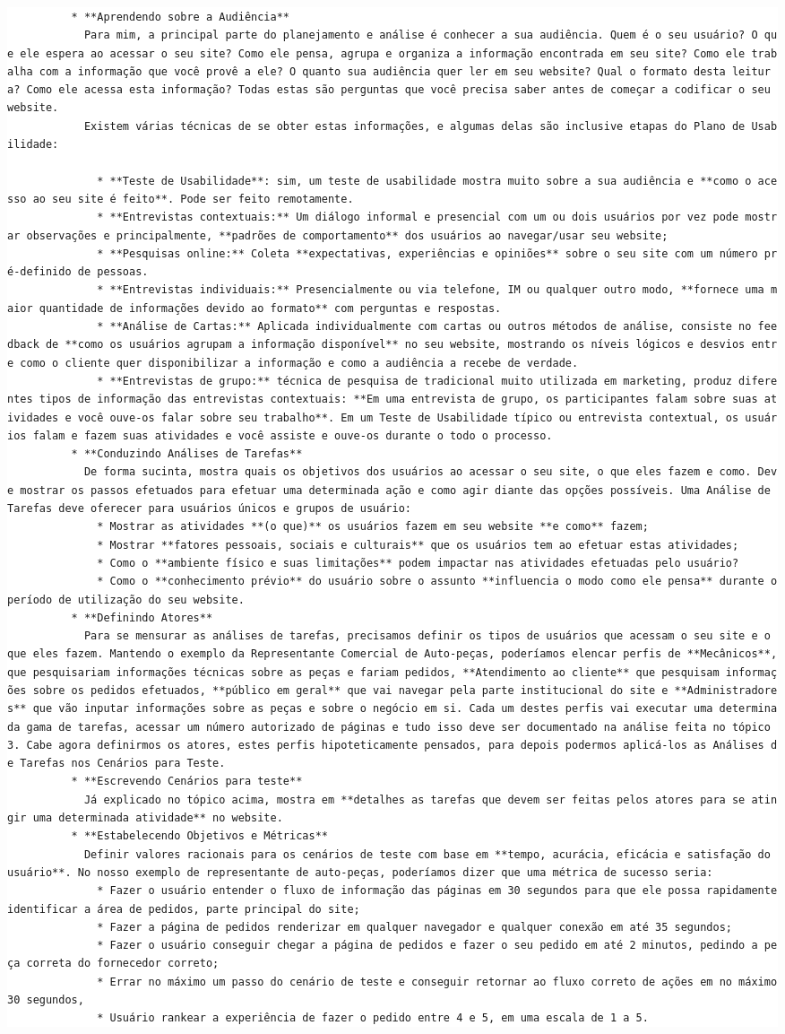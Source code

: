               * **Aprendendo sobre a Audiência**  
                Para mim, a principal parte do planejamento e análise é conhecer a sua audiência. Quem é o seu usuário? O que ele espera ao acessar o seu site? Como ele pensa, agrupa e organiza a informação encontrada em seu site? Como ele trabalha com a informação que você provê a ele? O quanto sua audiência quer ler em seu website? Qual o formato desta leitura? Como ele acessa esta informação? Todas estas são perguntas que você precisa saber antes de começar a codificar o seu website. 
                Existem várias técnicas de se obter estas informações, e algumas delas são inclusive etapas do Plano de Usabilidade:
                
                  * **Teste de Usabilidade**: sim, um teste de usabilidade mostra muito sobre a sua audiência e **como o acesso ao seu site é feito**. Pode ser feito remotamente.
                  * **Entrevistas contextuais:** Um diálogo informal e presencial com um ou dois usuários por vez pode mostrar observações e principalmente, **padrões de comportamento** dos usuários ao navegar/usar seu website;
                  * **Pesquisas online:** Coleta **expectativas, experiências e opiniões** sobre o seu site com um número pré-definido de pessoas.
                  * **Entrevistas individuais:** Presencialmente ou via telefone, IM ou qualquer outro modo, **fornece uma maior quantidade de informações devido ao formato** com perguntas e respostas.
                  * **Análise de Cartas:** Aplicada individualmente com cartas ou outros métodos de análise, consiste no feedback de **como os usuários agrupam a informação disponível** no seu website, mostrando os níveis lógicos e desvios entre como o cliente quer disponibilizar a informação e como a audiência a recebe de verdade.
                  * **Entrevistas de grupo:** técnica de pesquisa de tradicional muito utilizada em marketing, produz diferentes tipos de informação das entrevistas contextuais: **Em uma entrevista de grupo, os participantes falam sobre suas atividades e você ouve-os falar sobre seu trabalho**. Em um Teste de Usabilidade típico ou entrevista contextual, os usuários falam e fazem suas atividades e você assiste e ouve-os durante o todo o processo. 
              * **Conduzindo Análises de Tarefas**  
                De forma sucinta, mostra quais os objetivos dos usuários ao acessar o seu site, o que eles fazem e como. Deve mostrar os passos efetuados para efetuar uma determinada ação e como agir diante das opções possíveis. Uma Análise de Tarefas deve oferecer para usuários únicos e grupos de usuário: 
                  * Mostrar as atividades **(o que)** os usuários fazem em seu website **e como** fazem;
                  * Mostrar **fatores pessoais, sociais e culturais** que os usuários tem ao efetuar estas atividades;
                  * Como o **ambiente físico e suas limitações** podem impactar nas atividades efetuadas pelo usuário?
                  * Como o **conhecimento prévio** do usuário sobre o assunto **influencia o modo como ele pensa** durante o período de utilização do seu website.
              * **Definindo Atores**  
                Para se mensurar as análises de tarefas, precisamos definir os tipos de usuários que acessam o seu site e o que eles fazem. Mantendo o exemplo da Representante Comercial de Auto-peças, poderíamos elencar perfis de **Mecânicos**, que pesquisariam informações técnicas sobre as peças e fariam pedidos, **Atendimento ao cliente** que pesquisam informações sobre os pedidos efetuados, **público em geral** que vai navegar pela parte institucional do site e **Administradores** que vão inputar informações sobre as peças e sobre o negócio em si. Cada um destes perfis vai executar uma determinada gama de tarefas, acessar um número autorizado de páginas e tudo isso deve ser documentado na análise feita no tópico 3. Cabe agora definirmos os atores, estes perfis hipoteticamente pensados, para depois podermos aplicá-los as Análises de Tarefas nos Cenários para Teste.
              * **Escrevendo Cenários para teste**  
                Já explicado no tópico acima, mostra em **detalhes as tarefas que devem ser feitas pelos atores para se atingir uma determinada atividade** no website.
              * **Estabelecendo Objetivos e Métricas**  
                Definir valores racionais para os cenários de teste com base em **tempo, acurácia, eficácia e satisfação do usuário**. No nosso exemplo de representante de auto-peças, poderíamos dizer que uma métrica de sucesso seria: 
                  * Fazer o usuário entender o fluxo de informação das páginas em 30 segundos para que ele possa rapidamente identificar a área de pedidos, parte principal do site;
                  * Fazer a página de pedidos renderizar em qualquer navegador e qualquer conexão em até 35 segundos;
                  * Fazer o usuário conseguir chegar a página de pedidos e fazer o seu pedido em até 2 minutos, pedindo a peça correta do fornecedor correto; 
                  * Errar no máximo um passo do cenário de teste e conseguir retornar ao fluxo correto de ações em no máximo 30 segundos, 
                  * Usuário rankear a experiência de fazer o pedido entre 4 e 5, em uma escala de 1 a 5. 
                